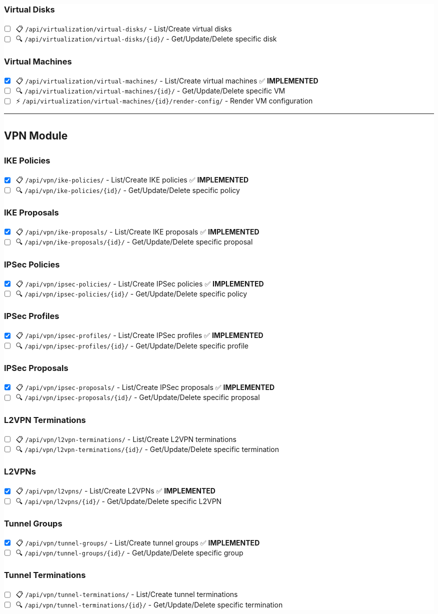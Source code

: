 ### Virtual Disks
- [ ] 📋 `/api/virtualization/virtual-disks/` - List/Create virtual disks
- [ ] 🔍 `/api/virtualization/virtual-disks/{id}/` - Get/Update/Delete specific disk

### Virtual Machines
- [x] 📋 `/api/virtualization/virtual-machines/` - List/Create virtual machines ✅ **IMPLEMENTED**
- [ ] 🔍 `/api/virtualization/virtual-machines/{id}/` - Get/Update/Delete specific VM
- [ ] ⚡ `/api/virtualization/virtual-machines/{id}/render-config/` - Render VM configuration

---

## VPN Module

### IKE Policies
- [x] 📋 `/api/vpn/ike-policies/` - List/Create IKE policies ✅ **IMPLEMENTED**
- [ ] 🔍 `/api/vpn/ike-policies/{id}/` - Get/Update/Delete specific policy

### IKE Proposals
- [x] 📋 `/api/vpn/ike-proposals/` - List/Create IKE proposals ✅ **IMPLEMENTED**
- [ ] 🔍 `/api/vpn/ike-proposals/{id}/` - Get/Update/Delete specific proposal

### IPSec Policies
- [x] 📋 `/api/vpn/ipsec-policies/` - List/Create IPSec policies ✅ **IMPLEMENTED**
- [ ] 🔍 `/api/vpn/ipsec-policies/{id}/` - Get/Update/Delete specific policy

### IPSec Profiles
- [x] 📋 `/api/vpn/ipsec-profiles/` - List/Create IPSec profiles ✅ **IMPLEMENTED**
- [ ] 🔍 `/api/vpn/ipsec-profiles/{id}/` - Get/Update/Delete specific profile

### IPSec Proposals
- [x] 📋 `/api/vpn/ipsec-proposals/` - List/Create IPSec proposals ✅ **IMPLEMENTED**
- [ ] 🔍 `/api/vpn/ipsec-proposals/{id}/` - Get/Update/Delete specific proposal

### L2VPN Terminations
- [ ] 📋 `/api/vpn/l2vpn-terminations/` - List/Create L2VPN terminations
- [ ] 🔍 `/api/vpn/l2vpn-terminations/{id}/` - Get/Update/Delete specific termination

### L2VPNs
- [x] 📋 `/api/vpn/l2vpns/` - List/Create L2VPNs ✅ **IMPLEMENTED**
- [ ] 🔍 `/api/vpn/l2vpns/{id}/` - Get/Update/Delete specific L2VPN

### Tunnel Groups
- [x] 📋 `/api/vpn/tunnel-groups/` - List/Create tunnel groups ✅ **IMPLEMENTED**
- [ ] 🔍 `/api/vpn/tunnel-groups/{id}/` - Get/Update/Delete specific group

### Tunnel Terminations
- [ ] 📋 `/api/vpn/tunnel-terminations/` - List/Create tunnel terminations
- [ ] 🔍 `/api/vpn/tunnel-terminations/{id}/` - Get/Update/Delete specific termination
